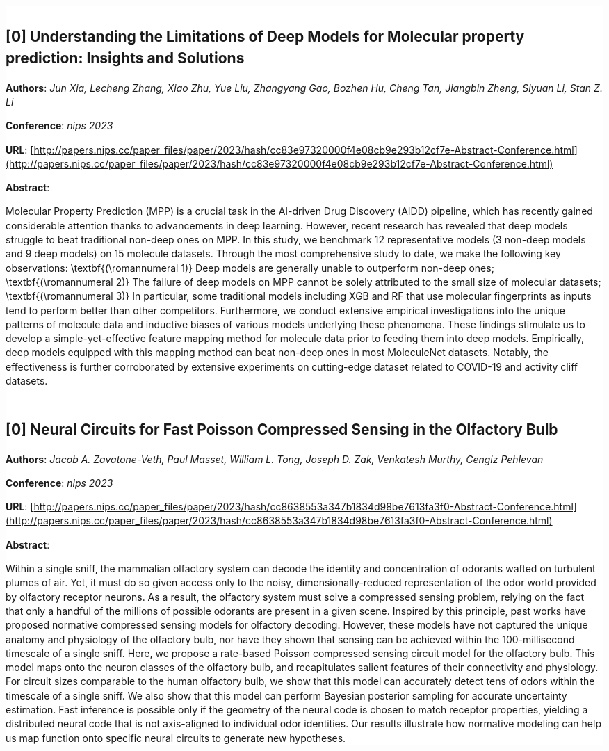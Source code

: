 ----

## [0] Understanding the Limitations of Deep Models for Molecular property prediction: Insights and Solutions

**Authors**: *Jun Xia, Lecheng Zhang, Xiao Zhu, Yue Liu, Zhangyang Gao, Bozhen Hu, Cheng Tan, Jiangbin Zheng, Siyuan Li, Stan Z. Li*

**Conference**: *nips 2023*

**URL**: [http://papers.nips.cc/paper_files/paper/2023/hash/cc83e97320000f4e08cb9e293b12cf7e-Abstract-Conference.html](http://papers.nips.cc/paper_files/paper/2023/hash/cc83e97320000f4e08cb9e293b12cf7e-Abstract-Conference.html)

**Abstract**:

Molecular Property Prediction (MPP) is a crucial task in the AI-driven Drug Discovery (AIDD) pipeline, which has recently gained considerable attention thanks to advancements in deep learning. However, recent research has revealed that deep models struggle to beat traditional non-deep ones on MPP. In this study, we benchmark 12 representative models (3 non-deep models and 9 deep models) on 15 molecule datasets. Through the most comprehensive study to date, we make the following key observations: \textbf{(\romannumeral 1)} Deep models are generally unable to outperform non-deep ones; \textbf{(\romannumeral 2)} The failure of deep models on MPP cannot be solely attributed to the small size of molecular datasets; \textbf{(\romannumeral 3)} In particular, some traditional models including XGB and RF that use molecular fingerprints as inputs tend to perform better than other competitors. Furthermore, we conduct extensive empirical investigations into the unique patterns of molecule data and inductive biases of various models underlying these phenomena. These findings stimulate us to develop a simple-yet-effective feature mapping method for molecule data prior to feeding them into deep models. Empirically, deep models equipped with this mapping method can beat non-deep ones in most MoleculeNet datasets. Notably, the effectiveness is further corroborated by extensive experiments on cutting-edge dataset related to COVID-19 and activity cliff datasets.

----

## [0] Neural Circuits for Fast Poisson Compressed Sensing in the Olfactory Bulb

**Authors**: *Jacob A. Zavatone-Veth, Paul Masset, William L. Tong, Joseph D. Zak, Venkatesh Murthy, Cengiz Pehlevan*

**Conference**: *nips 2023*

**URL**: [http://papers.nips.cc/paper_files/paper/2023/hash/cc8638553a347b1834d98be7613fa3f0-Abstract-Conference.html](http://papers.nips.cc/paper_files/paper/2023/hash/cc8638553a347b1834d98be7613fa3f0-Abstract-Conference.html)

**Abstract**:

Within a single sniff, the mammalian olfactory system can decode the identity and concentration of odorants wafted on turbulent plumes of air. Yet, it must do so given access only to the noisy, dimensionally-reduced representation of the odor world provided by olfactory receptor neurons. As a result, the olfactory system must solve a compressed sensing problem, relying on the fact that only a handful of the millions of possible odorants are present in a given scene. Inspired by this principle, past works have proposed normative compressed sensing models for olfactory decoding. However, these models have not captured the unique anatomy and physiology of the olfactory bulb, nor have they shown that sensing can be achieved within the 100-millisecond timescale of a single sniff. Here, we propose a rate-based Poisson compressed sensing circuit model for the olfactory bulb. This model maps onto the neuron classes of the olfactory bulb, and recapitulates salient features of their connectivity and physiology. For circuit sizes comparable to the human olfactory bulb, we show that this model can accurately detect tens of odors within the timescale of a single sniff. We also show that this model can perform Bayesian posterior sampling for accurate uncertainty estimation. Fast inference is possible only if the geometry of the neural code is chosen to match receptor properties, yielding a distributed neural code that is not axis-aligned to individual odor identities. Our results illustrate how normative modeling can help us map function onto specific neural circuits to generate new hypotheses.

